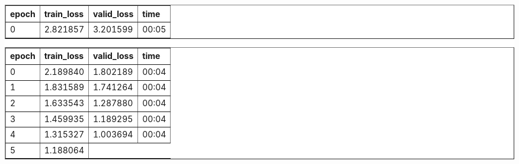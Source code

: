
<table border="1" class="dataframe">
  <thead>
    <tr style="text-align: left;">
      <th>epoch</th>
      <th>train_loss</th>
      <th>valid_loss</th>
      <th>time</th>
    </tr>
  </thead>
  <tbody>
    <tr>
      <td>0</td>
      <td>2.821857</td>
      <td>3.201599</td>
      <td>00:05</td>
    </tr>
  </tbody>
</table>



<table border="1" class="dataframe">
  <thead>
    <tr style="text-align: left;">
      <th>epoch</th>
      <th>train_loss</th>
      <th>valid_loss</th>
      <th>time</th>
    </tr>
  </thead>
  <tbody>
    <tr>
      <td>0</td>
      <td>2.189840</td>
      <td>1.802189</td>
      <td>00:04</td>
    </tr>
    <tr>
      <td>1</td>
      <td>1.831589</td>
      <td>1.741264</td>
      <td>00:04</td>
    </tr>
    <tr>
      <td>2</td>
      <td>1.633543</td>
      <td>1.287880</td>
      <td>00:04</td>
    </tr>
    <tr>
      <td>3</td>
      <td>1.459935</td>
      <td>1.189295</td>
      <td>00:04</td>
    </tr>
    <tr>
      <td>4</td>
      <td>1.315327</td>
      <td>1.003694</td>
      <td>00:04</td>
    </tr>
    <tr>
      <td>5</td>
      <td>1.188064</td>